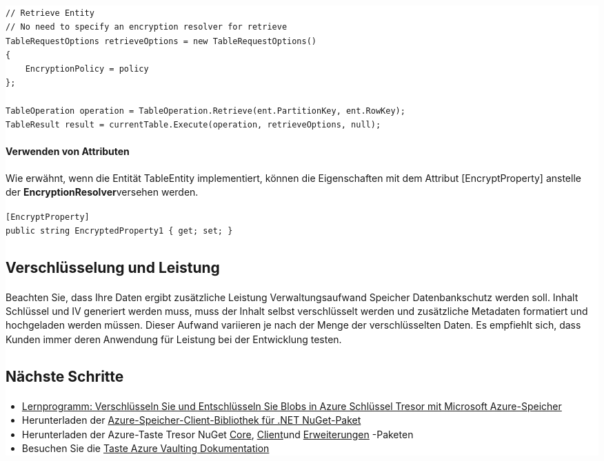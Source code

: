     // Retrieve Entity
    // No need to specify an encryption resolver for retrieve
    TableRequestOptions retrieveOptions = new TableRequestOptions()
    {
        EncryptionPolicy = policy
    };

    TableOperation operation = TableOperation.Retrieve(ent.PartitionKey, ent.RowKey);
    TableResult result = currentTable.Execute(operation, retrieveOptions, null);

#### <a name="using-attributes"></a>Verwenden von Attributen

Wie erwähnt, wenn die Entität TableEntity implementiert, können die Eigenschaften mit dem Attribut [EncryptProperty] anstelle der **EncryptionResolver**versehen werden.

    [EncryptProperty]
    public string EncryptedProperty1 { get; set; }

## <a name="encryption-and-performance"></a>Verschlüsselung und Leistung

Beachten Sie, dass Ihre Daten ergibt zusätzliche Leistung Verwaltungsaufwand Speicher Datenbankschutz werden soll. Inhalt Schlüssel und IV generiert werden muss, muss der Inhalt selbst verschlüsselt werden und zusätzliche Metadaten formatiert und hochgeladen werden müssen. Dieser Aufwand variieren je nach der Menge der verschlüsselten Daten. Es empfiehlt sich, dass Kunden immer deren Anwendung für Leistung bei der Entwicklung testen.

## <a name="next-steps"></a>Nächste Schritte

- [Lernprogramm: Verschlüsseln Sie und Entschlüsseln Sie Blobs in Azure Schlüssel Tresor mit Microsoft Azure-Speicher](storage-encrypt-decrypt-blobs-key-vault.md)
- Herunterladen der [Azure-Speicher-Client-Bibliothek für .NET NuGet-Paket](https://www.nuget.org/packages/WindowsAzure.Storage)
- Herunterladen der Azure-Taste Tresor NuGet [Core](http://www.nuget.org/packages/Microsoft.Azure.KeyVault.Core/), [Client](http://www.nuget.org/packages/Microsoft.Azure.KeyVault/)und [Erweiterungen](http://www.nuget.org/packages/Microsoft.Azure.KeyVault.Extensions/) -Paketen  
- Besuchen Sie die [Taste Azure Vaulting Dokumentation](../key-vault/key-vault-whatis.md)


